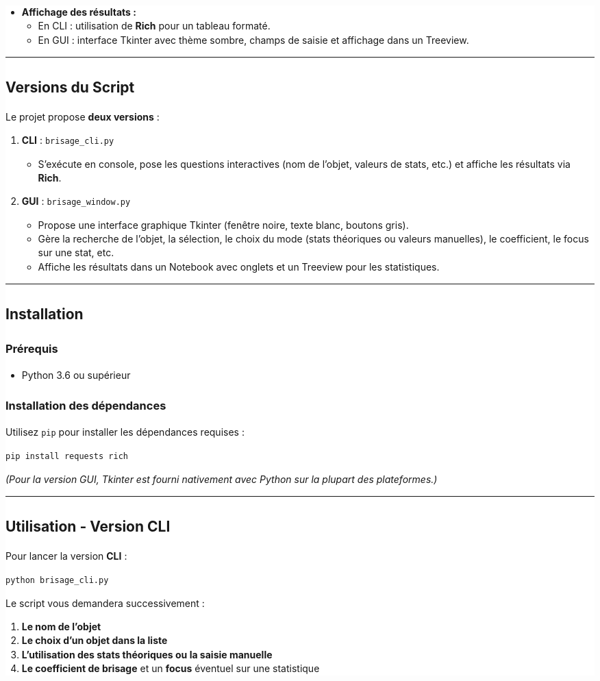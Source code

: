 - **Affichage des résultats :**
  - En CLI : utilisation de **Rich** pour un tableau formaté.
  - En GUI : interface Tkinter avec thème sombre, champs de saisie et affichage dans un Treeview.

---

## Versions du Script

Le projet propose **deux versions** :

1. **CLI** : `brisage_cli.py`

   - S’exécute en console, pose les questions interactives (nom de l’objet, valeurs de stats, etc.) et affiche les résultats via **Rich**.

2. **GUI** : `brisage_window.py`
   - Propose une interface graphique Tkinter (fenêtre noire, texte blanc, boutons gris).
   - Gère la recherche de l’objet, la sélection, le choix du mode (stats théoriques ou valeurs manuelles), le coefficient, le focus sur une stat, etc.
   - Affiche les résultats dans un Notebook avec onglets et un Treeview pour les statistiques.

---

## Installation

### Prérequis

- Python 3.6 ou supérieur

### Installation des dépendances

Utilisez `pip` pour installer les dépendances requises :

```bash
pip install requests rich
```

_(Pour la version GUI, Tkinter est fourni nativement avec Python sur la plupart des plateformes.)_

---

## Utilisation - Version CLI

Pour lancer la version **CLI** :

```bash
python brisage_cli.py
```

Le script vous demandera successivement :

1. **Le nom de l’objet**
2. **Le choix d’un objet dans la liste**
3. **L’utilisation des stats théoriques ou la saisie manuelle**
4. **Le coefficient de brisage** et un **focus** éventuel sur une statistique
